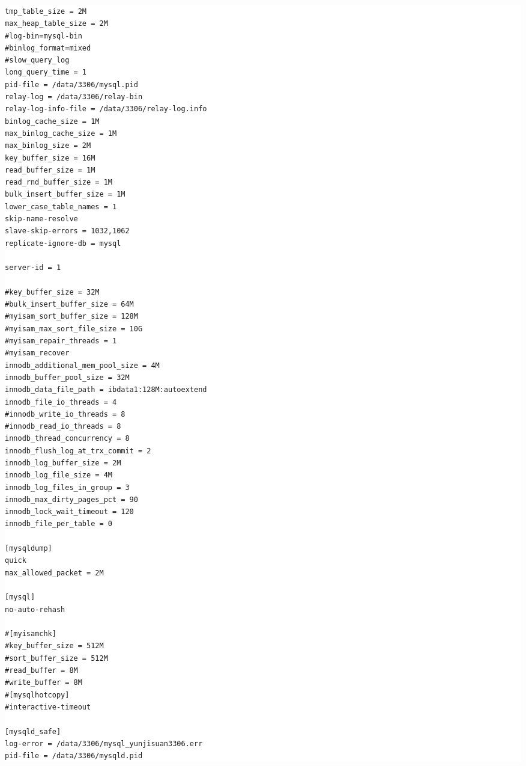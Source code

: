 ```
tmp_table_size = 2M
max_heap_table_size = 2M
#log-bin=mysql-bin
#binlog_format=mixed
#slow_query_log
long_query_time = 1
pid-file = /data/3306/mysql.pid
relay-log = /data/3306/relay-bin
relay-log-info-file = /data/3306/relay-log.info
binlog_cache_size = 1M
max_binlog_cache_size = 1M
max_binlog_size = 2M
key_buffer_size = 16M
read_buffer_size = 1M
read_rnd_buffer_size = 1M
bulk_insert_buffer_size = 1M
lower_case_table_names = 1
skip-name-resolve
slave-skip-errors = 1032,1062
replicate-ignore-db = mysql

server-id = 1

#key_buffer_size = 32M
#bulk_insert_buffer_size = 64M
#myisam_sort_buffer_size = 128M
#myisam_max_sort_file_size = 10G
#myisam_repair_threads = 1
#myisam_recover
innodb_additional_mem_pool_size = 4M
innodb_buffer_pool_size = 32M
innodb_data_file_path = ibdata1:128M:autoextend
innodb_file_io_threads = 4
#innodb_write_io_threads = 8
#innodb_read_io_threads = 8
innodb_thread_concurrency = 8
innodb_flush_log_at_trx_commit = 2
innodb_log_buffer_size = 2M
innodb_log_file_size = 4M
innodb_log_files_in_group = 3
innodb_max_dirty_pages_pct = 90
innodb_lock_wait_timeout = 120
innodb_file_per_table = 0

[mysqldump]
quick
max_allowed_packet = 2M

[mysql]
no-auto-rehash

#[myisamchk]
#key_buffer_size = 512M
#sort_buffer_size = 512M
#read_buffer = 8M
#write_buffer = 8M
#[mysqlhotcopy]
#interactive-timeout

[mysqld_safe]
log-error = /data/3306/mysql_yunjisuan3306.err
pid-file = /data/3306/mysqld.pid
```